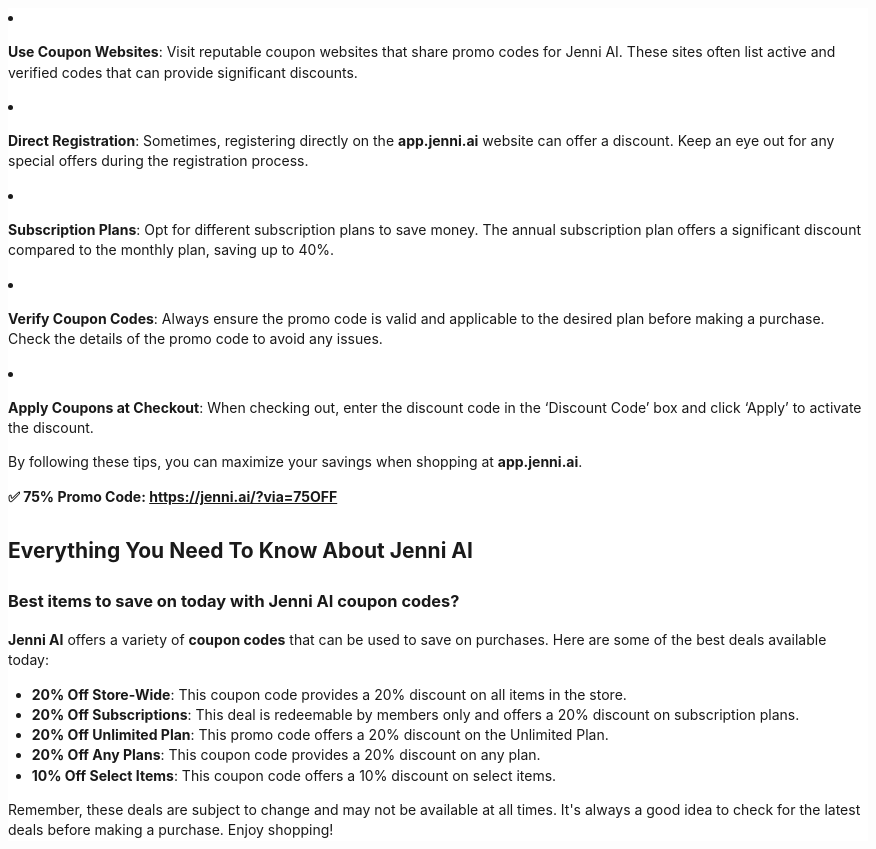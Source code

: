 </li>
	<li>
<p><strong>Use Coupon Websites</strong>: Visit reputable coupon websites that share promo codes for Jenni AI. These sites often list active and verified codes that can provide significant discounts.</p>
</li>
	<li>
<p><strong>Direct Registration</strong>: Sometimes, registering directly on the <strong>app.jenni.ai</strong> website can offer a discount. Keep an eye out for any special offers during the registration process.</p>
</li>
	<li>
<p><strong>Subscription Plans</strong>: Opt for different subscription plans to save money. The annual subscription plan offers a significant discount compared to the monthly plan, saving up to 40%.</p>
</li>
	<li>
<p><strong>Verify Coupon Codes</strong>: Always ensure the promo code is valid and applicable to the desired plan before making a purchase. Check the details of the promo code to avoid any issues.</p>
</li>
	<li>
<p><strong>Apply Coupons at Checkout</strong>: When checking out, enter the discount code in the ‘Discount Code’ box and click ‘Apply’ to activate the discount.</p>
</li>
</ol>
<p>By following these tips, you can maximize your savings when shopping at <strong>app.jenni.ai</strong>.</p>
</div>
</div>
</div>
<div id="everything-you-need-to-know-about-store-name"><b><strong><span class="emoji"><span class="italic font-[700]">✅ 75% Promo Code: <a href="https://jenni.ai/?via=75OFF" target="_blank" rel="nofollow noopener noreferrer">https://jenni.ai/?via=75OFF</a></span></span></strong></b></div>
<div class="box box-faq hidden-content">
<div class="d-flex align-items-center px-4 py-1">
<h2 class="tag-title !m-0">Everything You Need To Know About Jenni AI</h2>
</div>
<div class="">
<div id="best-items-to-save-on-today-with-jenni-ai-coupon-codes" class="faq active">
<div class="content">
<div class="question">
<h3 class="title">Best items to save on today with Jenni AI coupon codes?</h3>
<i class="fa fa-angle-down icon" aria-hidden="true"></i></div>
<div class="answer">
<p><strong>Jenni AI</strong> offers a variety of <strong>coupon codes</strong> that can be used to save on purchases. Here are some of the best deals available today:</p>
<ul>
	<li><strong>20% Off Store-Wide</strong>: This coupon code provides a 20% discount on all items in the store.</li>
	<li><strong>20% Off Subscriptions</strong>: This deal is redeemable by members only and offers a 20% discount on subscription plans.</li>
	<li><strong>20% Off Unlimited Plan</strong>: This promo code offers a 20% discount on the Unlimited Plan.</li>
	<li><strong>20% Off Any Plans</strong>: This coupon code provides a 20% discount on any plan.</li>
	<li><strong>10% Off Select Items</strong>: This coupon code offers a 10% discount on select items.</li>
</ul>
<p>Remember, these deals are subject to change and may not be available at all times. It's always a good idea to check for the latest deals before making a purchase. Enjoy shopping!</p>
</div>
</div>
</div>
</div>